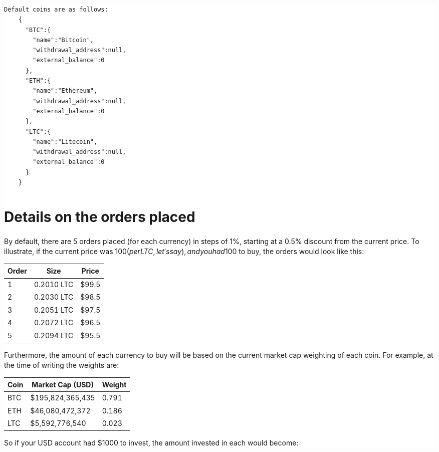     Default coins are as follows:
        {
          "BTC":{
            "name":"Bitcoin",
            "withdrawal_address":null,
            "external_balance":0
          },
          "ETH":{
            "name":"Ethereum",
            "withdrawal_address":null,
            "external_balance":0
          },
          "LTC":{
            "name":"Litecoin",
            "withdrawal_address":null,
            "external_balance":0
          }
        }

# Details on the orders placed

By default, there are 5 orders placed (for each currency) in steps of 1%,
starting at a 0.5% discount from the current price. To illustrate, if the
current price was $100 (per LTC, let's say), and you had$100 to buy, the orders
would look like this:

| Order | Size       | Price  |
| ----- | ---------- | ------ |
| 1     | 0.2010 LTC | \$99.5 |
| 2     | 0.2030 LTC | \$98.5 |
| 3     | 0.2051 LTC | \$97.5 |
| 4     | 0.2072 LTC | \$96.5 |
| 5     | 0.2094 LTC | \$95.5 |

Furthermore, the amount of each currency to buy will be based on the current
market cap weighting of each coin. For example, at the time of writing the
weights are:

| Coin | Market Cap (USD)  | Weight |
| ---- | ----------------- | ------ |
| BTC  | \$195,824,365,435 | 0.791  |
| ETH  | \$46,080,472,372  | 0.186  |
| LTC  | \$5,592,776,540   | 0.023  |

So if your USD account had \$1000 to invest, the amount invested in each would
become:
